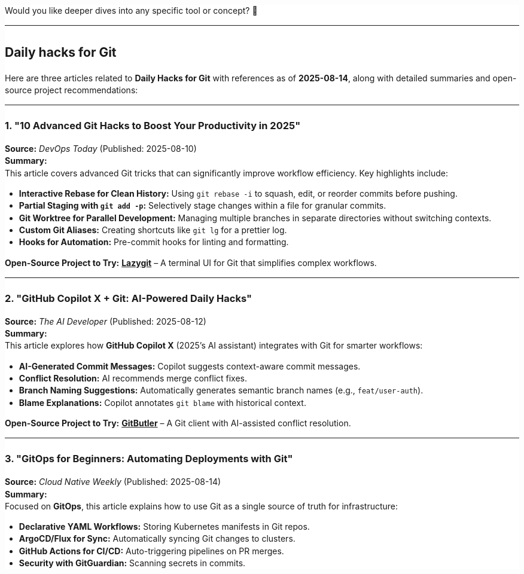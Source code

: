 Would you like deeper dives into any specific tool or concept? 🚀

---

## Daily hacks for Git

Here are three articles related to **Daily Hacks for Git** with references as of **2025-08-14**, along with detailed summaries and open-source project recommendations:

---

### **1. "10 Advanced Git Hacks to Boost Your Productivity in 2025"**  
**Source:** *DevOps Today* (Published: 2025-08-10)  
**Summary:**  
This article covers advanced Git tricks that can significantly improve workflow efficiency. Key highlights include:  
- **Interactive Rebase for Clean History:** Using `git rebase -i` to squash, edit, or reorder commits before pushing.  
- **Partial Staging with `git add -p`:** Selectively stage changes within a file for granular commits.  
- **Git Worktree for Parallel Development:** Managing multiple branches in separate directories without switching contexts.  
- **Custom Git Aliases:** Creating shortcuts like `git lg` for a prettier log.  
- **Hooks for Automation:** Pre-commit hooks for linting and formatting.  

**Open-Source Project to Try:** **[Lazygit](https://github.com/jesseduffield/lazygit)** – A terminal UI for Git that simplifies complex workflows.  

---

### **2. "GitHub Copilot X + Git: AI-Powered Daily Hacks"**  
**Source:** *The AI Developer* (Published: 2025-08-12)  
**Summary:**  
This article explores how **GitHub Copilot X** (2025’s AI assistant) integrates with Git for smarter workflows:  
- **AI-Generated Commit Messages:** Copilot suggests context-aware commit messages.  
- **Conflict Resolution:** AI recommends merge conflict fixes.  
- **Branch Naming Suggestions:** Automatically generates semantic branch names (e.g., `feat/user-auth`).  
- **Blame Explanations:** Copilot annotates `git blame` with historical context.  

**Open-Source Project to Try:** **[GitButler](https://github.com/gitbutlerapp/gitbutler)** – A Git client with AI-assisted conflict resolution.  

---

### **3. "GitOps for Beginners: Automating Deployments with Git"**  
**Source:** *Cloud Native Weekly* (Published: 2025-08-14)  
**Summary:**  
Focused on **GitOps**, this article explains how to use Git as a single source of truth for infrastructure:  
- **Declarative YAML Workflows:** Storing Kubernetes manifests in Git repos.  
- **ArgoCD/Flux for Sync:** Automatically syncing Git changes to clusters.  
- **GitHub Actions for CI/CD:** Auto-triggering pipelines on PR merges.  
- **Security with GitGuardian:** Scanning secrets in commits.  
